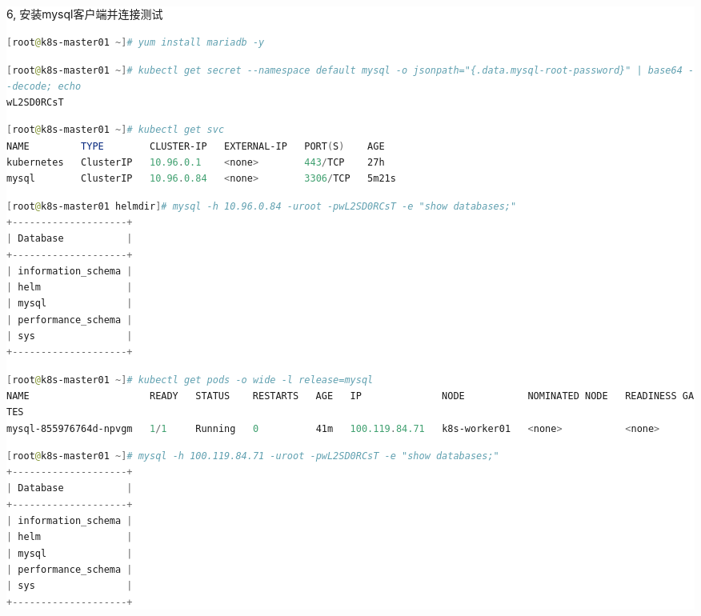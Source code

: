 

6, 安装mysql客户端并连接测试

~~~powershell
[root@k8s-master01 ~]# yum install mariadb -y
~~~

~~~powershell
[root@k8s-master01 ~]# kubectl get secret --namespace default mysql -o jsonpath="{.data.mysql-root-password}" | base64 --decode; echo
wL2SD0RCsT
~~~

~~~powershell
[root@k8s-master01 ~]# kubectl get svc
NAME         TYPE        CLUSTER-IP   EXTERNAL-IP   PORT(S)    AGE
kubernetes   ClusterIP   10.96.0.1    <none>        443/TCP    27h
mysql        ClusterIP   10.96.0.84   <none>        3306/TCP   5m21s
~~~



~~~powershell
[root@k8s-master01 helmdir]# mysql -h 10.96.0.84 -uroot -pwL2SD0RCsT -e "show databases;"
+--------------------+
| Database           |
+--------------------+
| information_schema |
| helm               |
| mysql              |
| performance_schema |
| sys                |
+--------------------+
~~~



~~~powershell
[root@k8s-master01 ~]# kubectl get pods -o wide -l release=mysql
NAME                     READY   STATUS    RESTARTS   AGE   IP              NODE           NOMINATED NODE   READINESS GATES
mysql-855976764d-npvgm   1/1     Running   0          41m   100.119.84.71   k8s-worker01   <none>           <none>
~~~



~~~powershell
[root@k8s-master01 ~]# mysql -h 100.119.84.71 -uroot -pwL2SD0RCsT -e "show databases;"
+--------------------+
| Database           |
+--------------------+
| information_schema |
| helm               |
| mysql              |
| performance_schema |
| sys                |
+--------------------+
~~~
